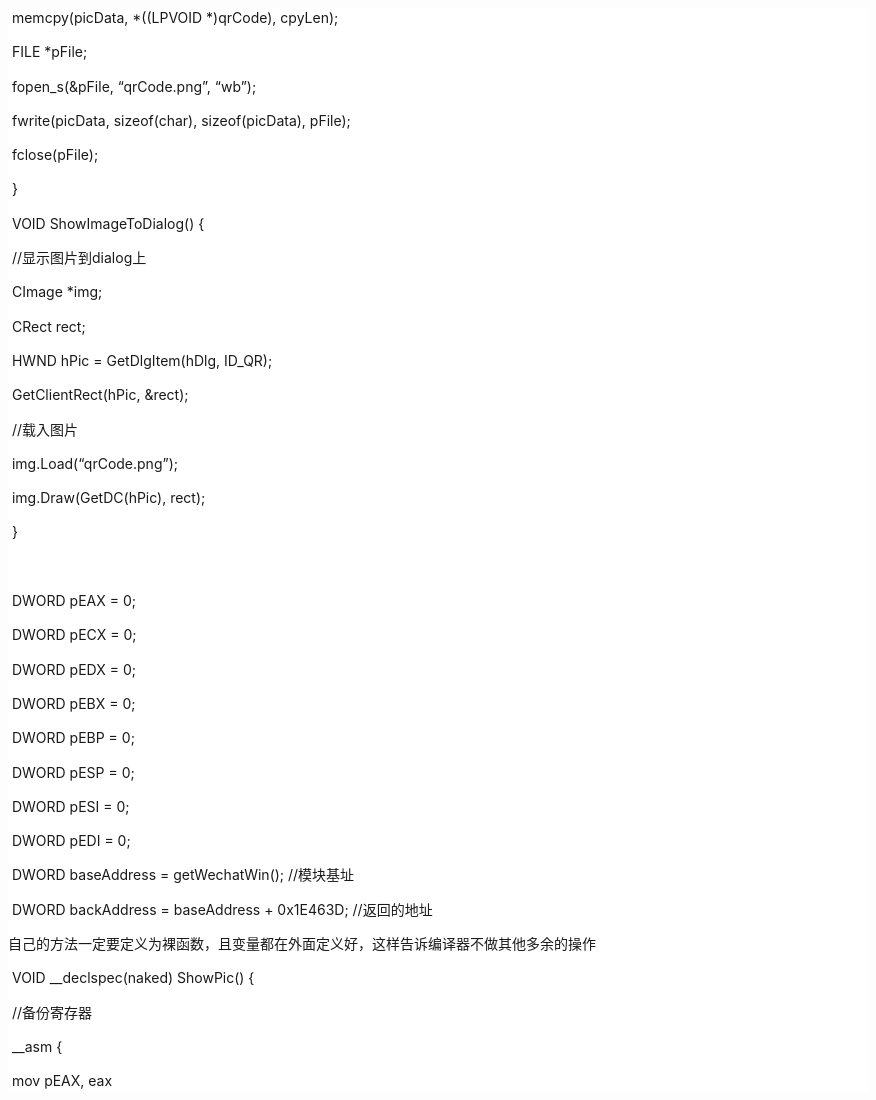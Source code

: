 ​		memcpy(picData, *((LPVOID *)qrCode), cpyLen);

​		FILE *pFile;

​		fopen_s(&pFile, “qrCode.png”, “wb”);

​		fwrite(picData, sizeof(char), sizeof(picData), pFile);

​		fclose(pFile);

​	}



​	VOID ShowImageToDialog() {

​		//显示图片到dialog上

​		CImage *img;

​		CRect rect;

​		HWND hPic = GetDlgItem(hDlg, ID_QR);

​		GetClientRect(hPic, &rect);

​		//载入图片

​		img.Load(“qrCode.png”);

​		img.Draw(GetDC(hPic), rect);

​	}

​	

​	DWORD pEAX = 0;

​	DWORD pECX = 0;

​	DWORD pEDX = 0;

​	DWORD pEBX = 0;

​	DWORD pEBP = 0;

​	DWORD pESP = 0;

​	DWORD pESI = 0;

​	DWORD pEDI = 0;

​	DWORD baseAddress = getWechatWin(); //模块基址

​	DWORD backAddress = baseAddress + 0x1E463D; //返回的地址

​	自己的方法一定要定义为裸函数，且变量都在外面定义好，这样告诉编译器不做其他多余的操作

​	VOID __declspec(naked) ShowPic() {

​		//备份寄存器

​		__asm {

​			mov pEAX, eax

